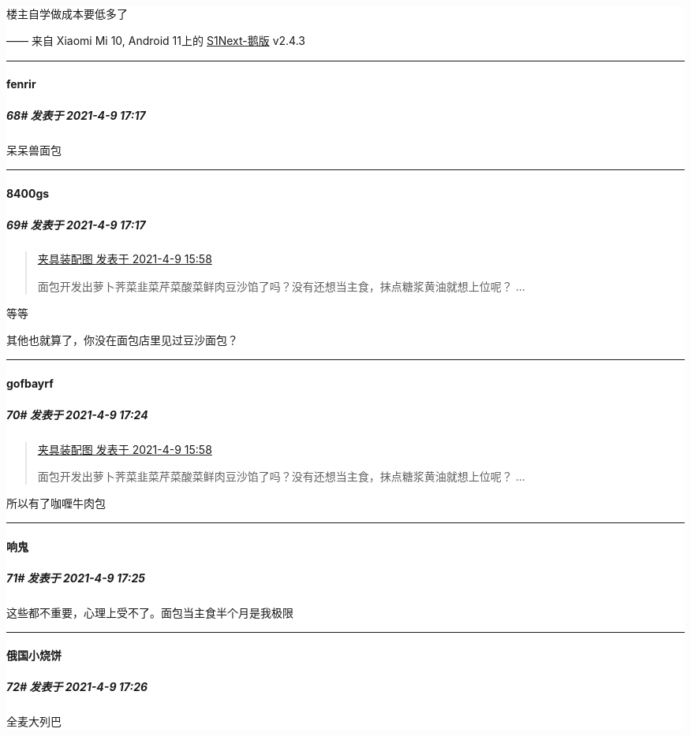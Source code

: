 楼主自学做成本要低多了

—— 来自 Xiaomi Mi 10, Android 11上的 [S1Next-鹅版](https://github.com/ykrank/S1-Next/releases) v2.4.3


*****

####  fenrir  
##### 68#       发表于 2021-4-9 17:17


呆呆兽面包


*****

####  8400gs  
##### 69#       发表于 2021-4-9 17:17


<blockquote><a href="httphttps://bbs.saraba1st.com/2b/forum.php?mod=redirect&amp;goto=findpost&amp;pid=50884884&amp;ptid=1998095" target="_blank">夹具装配图 发表于 2021-4-9 15:58</a>

面包开发出萝卜荠菜韭菜芹菜酸菜鲜肉豆沙馅了吗？没有还想当主食，抹点糖浆黄油就想上位呢？ ...</blockquote>
等等


其他也就算了，你没在面包店里见过豆沙面包？


*****

####  gofbayrf  
##### 70#       发表于 2021-4-9 17:24


<blockquote><a href="httphttps://bbs.saraba1st.com/2b/forum.php?mod=redirect&amp;goto=findpost&amp;pid=50884884&amp;ptid=1998095" target="_blank">夹具装配图 发表于 2021-4-9 15:58</a>

面包开发出萝卜荠菜韭菜芹菜酸菜鲜肉豆沙馅了吗？没有还想当主食，抹点糖浆黄油就想上位呢？ ...</blockquote>
所以有了咖喱牛肉包


*****

####  响鬼  
##### 71#       发表于 2021-4-9 17:25


这些都不重要，心理上受不了。面包当主食半个月是我极限


*****

####  俄国小烧饼  
##### 72#       发表于 2021-4-9 17:26


全麦大列巴

